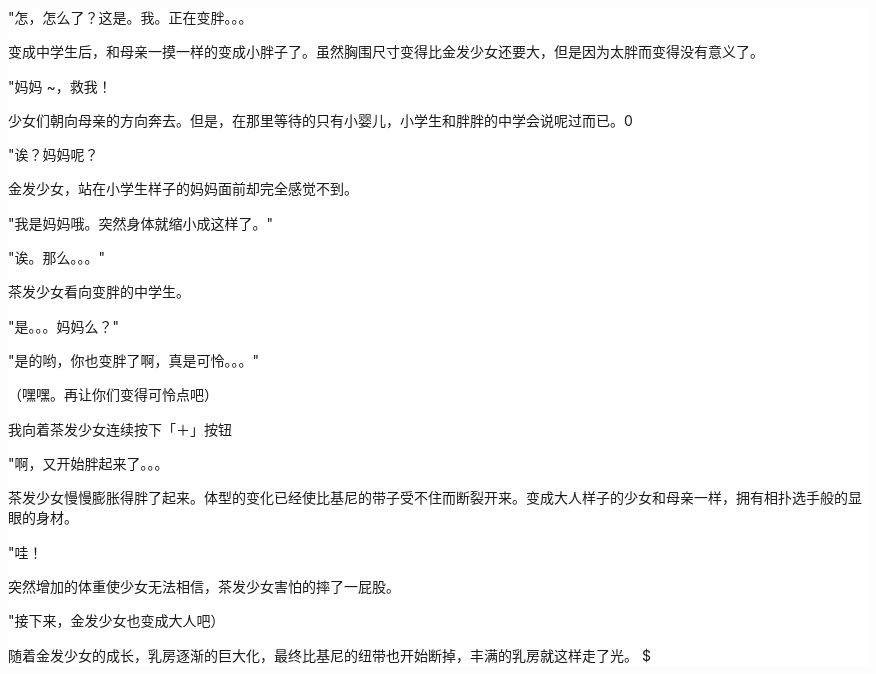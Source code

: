 
"怎，怎么了？这是。我。正在变胖。。。



变成中学生后，和母亲一摸一样的变成小胖子了。虽然胸围尺寸变得比金发少女还要大，但是因为太胖而变得没有意义了。



"妈妈 ~，救我！



少女们朝向母亲的方向奔去。但是，在那里等待的只有小婴儿，小学生和胖胖的中学会说呢过而已。0



"诶？妈妈呢？



金发少女，站在小学生样子的妈妈面前却完全感觉不到。



"我是妈妈哦。突然身体就缩小成这样了。"



"诶。那么。。。"



茶发少女看向变胖的中学生。



"是。。。妈妈么？"



"是的哟，你也变胖了啊，真是可怜。。。"



（嘿嘿。再让你们变得可怜点吧）



我向着茶发少女连续按下「＋」按钮



"啊，又开始胖起来了。。。



茶发少女慢慢膨胀得胖了起来。体型的变化已经使比基尼的带子受不住而断裂开来。变成大人样子的少女和母亲一样，拥有相扑选手般的显眼的身材。



"哇！



突然增加的体重使少女无法相信，茶发少女害怕的摔了一屁股。



"接下来，金发少女也变成大人吧）



随着金发少女的成长，乳房逐渐的巨大化，最终比基尼的纽带也开始断掉，丰满的乳房就这样走了光。 $


